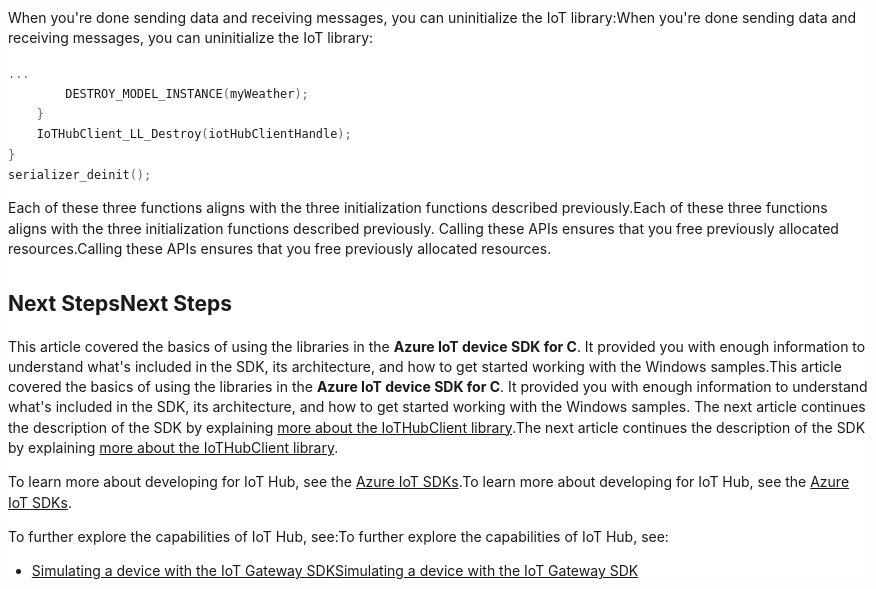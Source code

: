 <span data-ttu-id="8b3ca-299">When you're done sending data and receiving messages, you can uninitialize the IoT library:</span><span class="sxs-lookup"><span data-stu-id="8b3ca-299">When you're done sending data and receiving messages, you can uninitialize the IoT library:</span></span>

```c
...
        DESTROY_MODEL_INSTANCE(myWeather);
    }
    IoTHubClient_LL_Destroy(iotHubClientHandle);
}
serializer_deinit();
```

<span data-ttu-id="8b3ca-300">Each of these three functions aligns with the three initialization functions described previously.</span><span class="sxs-lookup"><span data-stu-id="8b3ca-300">Each of these three functions aligns with the three initialization functions described previously.</span></span> <span data-ttu-id="8b3ca-301">Calling these APIs ensures that you free previously allocated resources.</span><span class="sxs-lookup"><span data-stu-id="8b3ca-301">Calling these APIs ensures that you free previously allocated resources.</span></span>

## <a name="next-steps"></a><span data-ttu-id="8b3ca-302">Next Steps</span><span class="sxs-lookup"><span data-stu-id="8b3ca-302">Next Steps</span></span>

<span data-ttu-id="8b3ca-303">This article covered the basics of using the libraries in the **Azure IoT device SDK for C**. It provided you with enough information to understand what's included in the SDK, its architecture, and how to get started working with the Windows samples.</span><span class="sxs-lookup"><span data-stu-id="8b3ca-303">This article covered the basics of using the libraries in the **Azure IoT device SDK for C**. It provided you with enough information to understand what's included in the SDK, its architecture, and how to get started working with the Windows samples.</span></span> <span data-ttu-id="8b3ca-304">The next article continues the description of the SDK by explaining [more about the IoTHubClient library](iot-hub-device-sdk-c-iothubclient.md).</span><span class="sxs-lookup"><span data-stu-id="8b3ca-304">The next article continues the description of the SDK by explaining [more about the IoTHubClient library](iot-hub-device-sdk-c-iothubclient.md).</span></span>

<span data-ttu-id="8b3ca-305">To learn more about developing for IoT Hub, see the [Azure IoT SDKs][lnk-sdks].</span><span class="sxs-lookup"><span data-stu-id="8b3ca-305">To learn more about developing for IoT Hub, see the [Azure IoT SDKs][lnk-sdks].</span></span>

<span data-ttu-id="8b3ca-306">To further explore the capabilities of IoT Hub, see:</span><span class="sxs-lookup"><span data-stu-id="8b3ca-306">To further explore the capabilities of IoT Hub, see:</span></span>

* <span data-ttu-id="8b3ca-307">[Simulating a device with the IoT Gateway SDK][lnk-gateway]</span><span class="sxs-lookup"><span data-stu-id="8b3ca-307">[Simulating a device with the IoT Gateway SDK][lnk-gateway]</span></span>

[lnk-file upload]: iot-hub-csharp-csharp-file-upload.md
[lnk-create-hub]: iot-hub-rm-template-powershell.md
[lnk-c-sdk]: iot-hub-device-sdk-c-intro.md
[lnk-sdks]: iot-hub-devguide-sdks.md

[lnk-gateway]: iot-hub-linux-gateway-sdk-simulated-device.md







